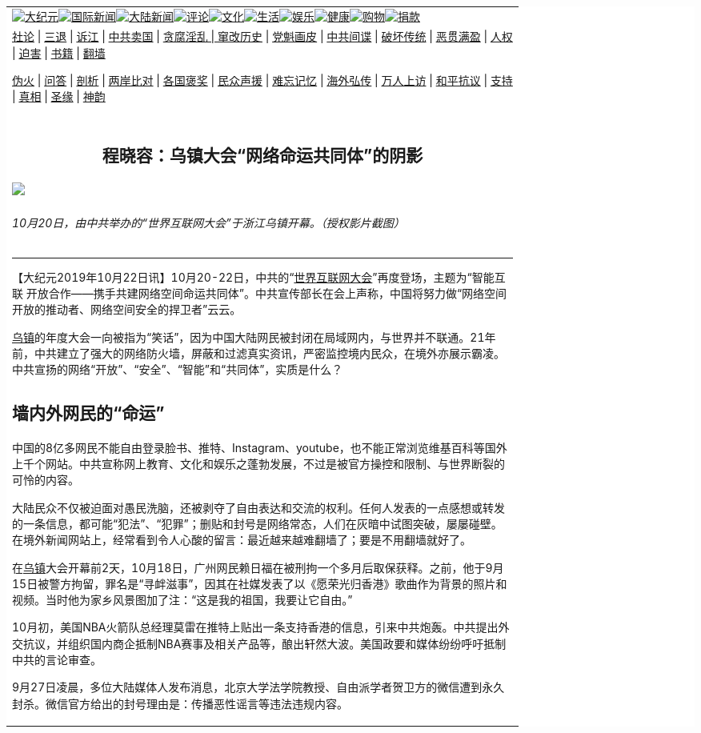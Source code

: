 <a name="1" id="1" target="_blank"></a><span id="1"></span>
<table border="0"><tr><td colspan="2" VALIGN=TOP><a href="https://github.com/brkypg2370/djy/blob/master/gb/nsc413.md#1"><img src="https://raw.githubusercontent.com/brkypg2370/www/master/t/djy/1.jpg" title="大纪元"></a><a href="https://github.com/brkypg2370/djy/blob/master/gb/n24hr.md#1"><img src="https://raw.githubusercontent.com/brkypg2370/www/master/t/djy/3.jpg" title="国际新闻"></a><a href="https://github.com/brkypg2370/djy/blob/master/gb/nsc413.md#1"><img src="https://raw.githubusercontent.com/brkypg2370/www/master/t/djy/4.jpg" title="大陆新闻"></a><a href="https://github.com/brkypg2370/djy/blob/master/gb/news392.md#1"><img src="https://raw.githubusercontent.com/brkypg2370/www/master/t/djy/5.jpg" title="评论"></a><a href="https://github.com/brkypg2370/djy/blob/master/gb/news2007.md#1"><img src="https://raw.githubusercontent.com/brkypg2370/www/master/t/djy/6.jpg" title="文化"></a><a href="https://github.com/brkypg2370/djy/blob/master/gb/news2008.md#1"><img src="https://raw.githubusercontent.com/brkypg2370/www/master/t/djy/7.jpg" title="生活"></a><a href="https://github.com/brkypg2370/djy/blob/master/gb/ncyule.md#1"><img src="https://raw.githubusercontent.com/brkypg2370/www/master/t/djy/8.jpg" title="娱乐"></a><a href="https://github.com/brkypg2370/djy/blob/master/gb/nsc1002.md#1"><img src="https://raw.githubusercontent.com/brkypg2370/www/master/t/djy/9.jpg" title="健康"><a href="https://www.youlucky.com"><img src="https://raw.githubusercontent.com/brkypg2370/www/master/t/djy/10.jpg" title="购物"></a><a href="https://www.supportepoch.org/donation?utm_medium=epochtimes&utm_source=referral&utm_campaign=donate_button_djyhomepage"><img src="https://raw.githubusercontent.com/brkypg2370/www/master/t/djy/12.jpg" title="捐款"></a></td></tr>
<tr><td colspan="2" VALIGN=TOP><a target="_blank" href="https://git.io/fjCRf">社论</a> | <a target="_blank" href="https://github.com/brkypg2370/djy/blob/master/gb/nf5657.md#1">三退</a> | <a target="_blank" href="https://github.com/brkypg2370/djy/blob/master/gb/nf6123.md#1">诉江</a> | <a target="_blank" href="https://github.com/brkypg2370/djy/blob/master/gb/nf1176117.md#1">中共卖国</a> | <a target="_blank" href="https://github.com/brkypg2370/djy/blob/master/gb/nf5773.md#1">贪腐淫乱 | <a target="_blank" href="https://github.com/brkypg2370/djy/blob/master/gb/nf1176115.md#1">窜改历史</a> | <a target="_blank" href="https://github.com/brkypg2370/djy/blob/master/gb/nf1176107.md#1">党魁画皮</a> | <a target="_blank" href="https://github.com/brkypg2370/djy/blob/master/gb/nf1320400.md#1">中共间谍</a> | <a target="_blank" href="https://github.com/brkypg2370/djy/blob/master/gb/nf1176114.md#1">破坏传统</a> | <a target="_blank" href="https://github.com/brkypg2370/djy/blob/master/gb/nf5287.md#1">恶贯满盈</a> | <a target="_blank" href="https://github.com/brkypg2370/djy/blob/master/gb/ncid278.md#1">人权</a> | <a target="_blank" href="https://github.com/brkypg2370/djy/blob/master/gb/nf1176111.md#1">迫害</a> | <a target="_blank" href="https://github.com/brkypg2370/djy/blob/master/gb/nf1235328.md#1">书籍</a> | <a target="_blank" href="https://github.com/brkypg2370/www/blob/master/README.md?zsrh#1">翻墙</a></p><p><a target="_blank" href="https://github.com/brkypg2370/djy/blob/master/gb/nf5562.md#1">伪火</a> | <a target="_blank" href="https://github.com/brkypg2370/djy/blob/master/gb/nf4378.md#1">问答</a> | <a target="_blank" href="https://github.com/brkypg2370/djy/blob/master/gb/nf5792.md#1">剖析</a> | <a target="_blank" href="https://github.com/brkypg2370/djy/blob/master/gb/nf5735.md#1">两岸比对</a> | <a target="_blank" href="https://github.com/brkypg2370/djy/blob/master/gb/nf6119.md#1">各国褒奖</a> | <a target="_blank" href="https://github.com/brkypg2370/djy/blob/master/gb/nf6120.md#1">民众声援</a> | <a target="_blank" href="https://github.com/brkypg2370/djy/blob/master/gb/nf1188594.md#1">难忘记忆</a> | <a target="_blank" href="https://github.com/brkypg2370/djy/blob/master/gb/nf3180.md#1">海外弘传</a> | <a target="_blank" href="https://github.com/brkypg2370/djy/blob/master/gb/nf5410.md#1">万人上访</a> | <a target="_blank" href="https://github.com/brkypg2370/ntdtv/blob/master/gb/prog1530_1.md#1">和平抗议</a> | <a target="_blank" href="https://github.com/brkypg2370/djy/blob/master/gb/nf4386.md#1">支持</a> | <a target="_blank" href="https://github.com/brkypg2370/djy/blob/master/gb/nf4389.md#1">真相</a> | <a target="_blank" href="https://github.com/brkypg2370/djy/blob/master/gb/nf5790.md#1">圣缘</a> | <a target="_blank" href="https://github.com/brkypg2370/djy/blob/master/gb/nf4786.md#1">神韵</a></td></tr>
<tr><td VALIGN=TOP width="626"><h2 align=center>程晓容：乌镇大会“网络命运共同体”的阴影</h2>
<img src="http://i.epochtimes.com/assets/uploads/2019/10/2019-10-24.51-600x400.jpg" />
<h6>10月20日，由中共举办的“世界互联网大会”于浙江乌镇开幕。（授权影片截图）
</h6>
<hr>
<p>【大纪元2019年10月22日讯】10月20-22日，中共的“<a href="https://github.com/brkypg2370/djy/blob/master/gb/tag/%E4%B8%96%E7%95%8C%E4%BA%92%E8%81%94%E7%BD%91%E5%A4%A7%E4%BC%9A.md">世界互联网大会</a>”再度登场，主题为“智能互联 开放合作——携手共建网络空间命运共同体”。中共宣传部长在会上声称，中国将努力做“网络空间开放的推动者、网络空间安全的捍卫者”云云。</p>
<p><a href="https://github.com/brkypg2370/djy/blob/master/gb/tag/%E4%B9%8C%E9%95%87.md">乌镇</a>的年度大会一向被指为“笑话”，因为中国大陆网民被封闭在局域网内，与世界并不联通。21年前，中共建立了强大的网络防火墙，屏蔽和过滤真实资讯，严密监控境内民众，在境外亦展示霸凌。中共宣扬的网络“开放”、“安全”、“智能”和“共同体”，实质是什么？</p>
<h2><strong>墙内外网民的“命运”</strong></h2>
<p>中国的8亿多网民不能自由登录脸书、推特、Instagram、youtube，也不能正常浏览维基百科等国外上千个网站。中共宣称网上教育、文化和娱乐之蓬勃发展，不过是被官方操控和限制、与世界断裂的可怜的内容。</p>
<p>大陆民众不仅被迫面对愚民洗脑，还被剥夺了自由表达和交流的权利。任何人发表的一点感想或转发的一条信息，都可能“犯法”、“犯罪”；删贴和封号是网络常态，人们在灰暗中试图突破，屡屡碰壁。在境外新闻网站上，经常看到令人心酸的留言：最近越来越难翻墙了；要是不用翻墙就好了。</p>
<p>在<a href="https://github.com/brkypg2370/djy/blob/master/gb/tag/%E4%B9%8C%E9%95%87.md">乌镇</a>大会开幕前2天，10月18日，广州网民赖日福在被刑拘一个多月后取保获释。之前，他于9月15日被警方拘留，罪名是“寻衅滋事”，因其在社媒发表了以《愿荣光归香港》歌曲作为背景的照片和视频。当时他为家乡风景图加了注：“这是我的祖国，我要让它自由。”</p>
<p>10月初，美国NBA火箭队总经理莫雷在推特上贴出一条支持香港的信息，引来中共炮轰。中共提出外交抗议，并组织国内商企抵制NBA赛事及相关产品等，酿出轩然大波。美国政要和媒体纷纷呼吁抵制中共的言论审查。</p>
<p>9月27日凌晨，多位大陆媒体人发布消息，北京大学法学院教授、自由派学者贺卫方的微信遭到永久封杀。微信官方给出的封号理由是：传播恶性谣言等违法违规内容。</p>